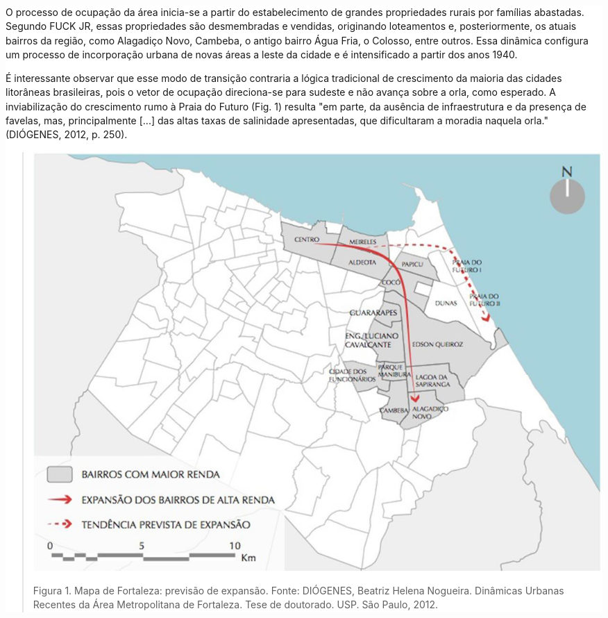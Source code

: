 O processo de ocupação da área inicia-se a partir do estabelecimento de
grandes propriedades rurais por famílias abastadas. Segundo FUCK JR,
essas propriedades são desmembradas e vendidas, originando loteamentos
e, posteriormente, os atuais bairros da região, como Alagadiço Novo,
Cambeba, o antigo bairro Água Fria, o Colosso, entre outros. Essa
dinâmica configura um processo de incorporação urbana de novas áreas a
leste da cidade e é intensificado a partir dos anos 1940.

É interessante observar que esse modo de transição contraria a lógica
tradicional de crescimento da maioria das cidades litorâneas
brasileiras, pois o vetor de ocupação direciona-se para sudeste e não
avança sobre a orla, como esperado. A inviabilização do crescimento rumo
à Praia do Futuro (Fig. 1) resulta "em parte, da ausência de
infraestrutura e da presença de favelas, mas, principalmente \[\...\]
das altas taxas de salinidade apresentadas, que dificultaram a moradia
naquela orla." (DIÓGENES, 2012, p. 250).

> ![](../fig/149/media/image1.jpeg)
>
> Figura 1. Mapa de Fortaleza: previsão de expansão. Fonte: DIÓGENES,
> Beatriz Helena Nogueira. Dinâmicas Urbanas Recentes da Área
> Metropolitana de Fortaleza. Tese de doutorado. USP. São Paulo, 2012.
